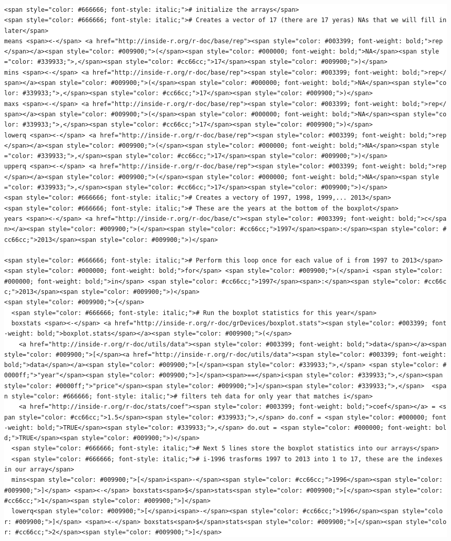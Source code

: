     <span style="color: #666666; font-style: italic;"># initialize the arrays</span>
    <span style="color: #666666; font-style: italic;"># Creates a vector of 17 (there are 17 yeras) NAs that we will fill in later</span>
    means <span><-</span> <a href="http://inside-r.org/r-doc/base/rep"><span style="color: #003399; font-weight: bold;">rep</span></a><span style="color: #009900;">(</span><span style="color: #000000; font-weight: bold;">NA</span><span style="color: #339933;">,</span><span style="color: #cc66cc;">17</span><span style="color: #009900;">)</span>
    mins <span><-</span> <a href="http://inside-r.org/r-doc/base/rep"><span style="color: #003399; font-weight: bold;">rep</span></a><span style="color: #009900;">(</span><span style="color: #000000; font-weight: bold;">NA</span><span style="color: #339933;">,</span><span style="color: #cc66cc;">17</span><span style="color: #009900;">)</span>
    maxs <span><-</span> <a href="http://inside-r.org/r-doc/base/rep"><span style="color: #003399; font-weight: bold;">rep</span></a><span style="color: #009900;">(</span><span style="color: #000000; font-weight: bold;">NA</span><span style="color: #339933;">,</span><span style="color: #cc66cc;">17</span><span style="color: #009900;">)</span>
    lowerq <span><-</span> <a href="http://inside-r.org/r-doc/base/rep"><span style="color: #003399; font-weight: bold;">rep</span></a><span style="color: #009900;">(</span><span style="color: #000000; font-weight: bold;">NA</span><span style="color: #339933;">,</span><span style="color: #cc66cc;">17</span><span style="color: #009900;">)</span>
    upperq <span><-</span> <a href="http://inside-r.org/r-doc/base/rep"><span style="color: #003399; font-weight: bold;">rep</span></a><span style="color: #009900;">(</span><span style="color: #000000; font-weight: bold;">NA</span><span style="color: #339933;">,</span><span style="color: #cc66cc;">17</span><span style="color: #009900;">)</span>
    <span style="color: #666666; font-style: italic;"># Creates a vectory of 1997, 1998, 1999,... 2013</span>
    <span style="color: #666666; font-style: italic;"># These are the years at the bottom of the boxplot</span>
    years <span><-</span> <a href="http://inside-r.org/r-doc/base/c"><span style="color: #003399; font-weight: bold;">c</span></a><span style="color: #009900;">(</span><span style="color: #cc66cc;">1997</span><span>:</span><span style="color: #cc66cc;">2013</span><span style="color: #009900;">)</span>
    
    <span style="color: #666666; font-style: italic;"># Perform this loop once for each value of i from 1997 to 2013</span>
    <span style="color: #000000; font-weight: bold;">for</span> <span style="color: #009900;">(</span>i <span style="color: #000000; font-weight: bold;">in</span> <span style="color: #cc66cc;">1997</span><span>:</span><span style="color: #cc66cc;">2013</span><span style="color: #009900;">)</span>
    <span style="color: #009900;">{</span>
      <span style="color: #666666; font-style: italic;"># Run the boxplot statistics for this year</span>
      boxstats <span><-</span> <a href="http://inside-r.org/r-doc/grDevices/boxplot.stats"><span style="color: #003399; font-weight: bold;">boxplot.stats</span></a><span style="color: #009900;">(</span>
        <a href="http://inside-r.org/r-doc/utils/data"><span style="color: #003399; font-weight: bold;">data</span></a><span style="color: #009900;">[</span><a href="http://inside-r.org/r-doc/utils/data"><span style="color: #003399; font-weight: bold;">data</span></a><span style="color: #009900;">[</span><span style="color: #339933;">,</span> <span style="color: #0000ff;">"year"</span><span style="color: #009900;">]</span><span>==</span>i<span style="color: #339933;">,</span><span style="color: #0000ff;">"price"</span><span style="color: #009900;">]</span><span style="color: #339933;">,</span>  <span style="color: #666666; font-style: italic;"># filters teh data for only year that matches i</span>
        <a href="http://inside-r.org/r-doc/stats/coef"><span style="color: #003399; font-weight: bold;">coef</span></a> = <span style="color: #cc66cc;">1.5</span><span style="color: #339933;">,</span> do.conf = <span style="color: #000000; font-weight: bold;">TRUE</span><span style="color: #339933;">,</span> do.out = <span style="color: #000000; font-weight: bold;">TRUE</span><span style="color: #009900;">)</span>
      <span style="color: #666666; font-style: italic;"># Next 5 lines store the boxplot statistics into our arrays</span>
      <span style="color: #666666; font-style: italic;"># i-1996 trasforms 1997 to 2013 into 1 to 17, these are the indexes in our array</span>
      mins<span style="color: #009900;">[</span>i<span>-</span><span style="color: #cc66cc;">1996</span><span style="color: #009900;">]</span> <span><-</span> boxstats<span>$</span>stats<span style="color: #009900;">[</span><span style="color: #cc66cc;">1</span><span style="color: #009900;">]</span>
      lowerq<span style="color: #009900;">[</span>i<span>-</span><span style="color: #cc66cc;">1996</span><span style="color: #009900;">]</span> <span><-</span> boxstats<span>$</span>stats<span style="color: #009900;">[</span><span style="color: #cc66cc;">2</span><span style="color: #009900;">]</span>